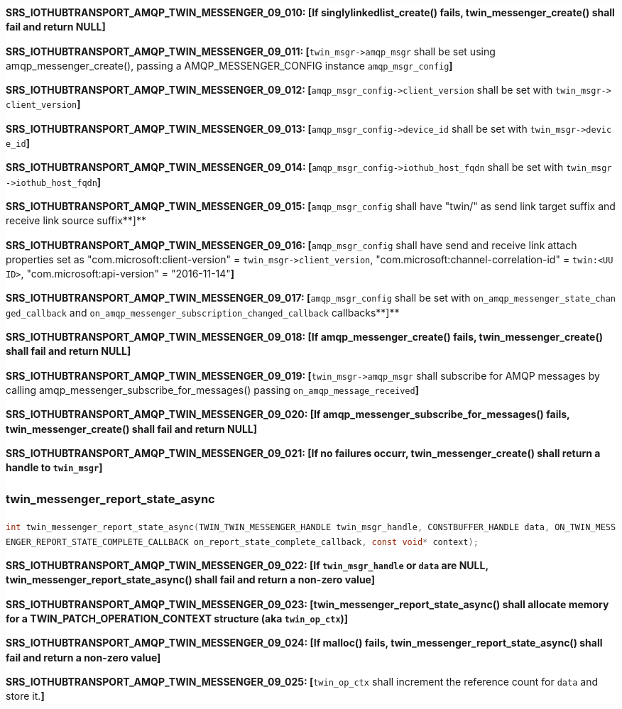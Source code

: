 **SRS_IOTHUBTRANSPORT_AMQP_TWIN_MESSENGER_09_010: [**If singlylinkedlist_create() fails, twin_messenger_create() shall fail and return NULL**]**  

**SRS_IOTHUBTRANSPORT_AMQP_TWIN_MESSENGER_09_011: [**`twin_msgr->amqp_msgr` shall be set using amqp_messenger_create(), passing a AMQP_MESSENGER_CONFIG instance `amqp_msgr_config`**]**

**SRS_IOTHUBTRANSPORT_AMQP_TWIN_MESSENGER_09_012: [**`amqp_msgr_config->client_version` shall be set with `twin_msgr->client_version`**]**

**SRS_IOTHUBTRANSPORT_AMQP_TWIN_MESSENGER_09_013: [**`amqp_msgr_config->device_id` shall be set with `twin_msgr->device_id`**]**

**SRS_IOTHUBTRANSPORT_AMQP_TWIN_MESSENGER_09_014: [**`amqp_msgr_config->iothub_host_fqdn` shall be set with `twin_msgr->iothub_host_fqdn`**]**

**SRS_IOTHUBTRANSPORT_AMQP_TWIN_MESSENGER_09_015: [**`amqp_msgr_config` shall have "twin/" as send link target suffix and receive link source suffix**]**

**SRS_IOTHUBTRANSPORT_AMQP_TWIN_MESSENGER_09_016: [**`amqp_msgr_config` shall have send and receive link attach properties set as "com.microsoft:client-version" = `twin_msgr->client_version`, "com.microsoft:channel-correlation-id" = `twin:<UUID>`, "com.microsoft:api-version" = "2016-11-14"**]**

**SRS_IOTHUBTRANSPORT_AMQP_TWIN_MESSENGER_09_017: [**`amqp_msgr_config` shall be set with `on_amqp_messenger_state_changed_callback` and `on_amqp_messenger_subscription_changed_callback` callbacks**]**

**SRS_IOTHUBTRANSPORT_AMQP_TWIN_MESSENGER_09_018: [**If amqp_messenger_create() fails, twin_messenger_create() shall fail and return NULL**]**  

**SRS_IOTHUBTRANSPORT_AMQP_TWIN_MESSENGER_09_019: [**`twin_msgr->amqp_msgr` shall subscribe for AMQP messages by calling amqp_messenger_subscribe_for_messages() passing `on_amqp_message_received`**]**  

**SRS_IOTHUBTRANSPORT_AMQP_TWIN_MESSENGER_09_020: [**If amqp_messenger_subscribe_for_messages() fails, twin_messenger_create() shall fail and return NULL**]**  

**SRS_IOTHUBTRANSPORT_AMQP_TWIN_MESSENGER_09_021: [**If no failures occurr, twin_messenger_create() shall return a handle to `twin_msgr`**]**  


### twin_messenger_report_state_async
```c
int twin_messenger_report_state_async(TWIN_TWIN_MESSENGER_HANDLE twin_msgr_handle, CONSTBUFFER_HANDLE data, ON_TWIN_MESSENGER_REPORT_STATE_COMPLETE_CALLBACK on_report_state_complete_callback, const void* context);
```

**SRS_IOTHUBTRANSPORT_AMQP_TWIN_MESSENGER_09_022: [**If `twin_msgr_handle` or `data` are NULL, twin_messenger_report_state_async() shall fail and return a non-zero value**]**  

**SRS_IOTHUBTRANSPORT_AMQP_TWIN_MESSENGER_09_023: [**twin_messenger_report_state_async() shall allocate memory for a TWIN_PATCH_OPERATION_CONTEXT structure (aka `twin_op_ctx`)**]**  

**SRS_IOTHUBTRANSPORT_AMQP_TWIN_MESSENGER_09_024: [**If malloc() fails, twin_messenger_report_state_async() shall fail and return a non-zero value**]**    

**SRS_IOTHUBTRANSPORT_AMQP_TWIN_MESSENGER_09_025: [**`twin_op_ctx` shall increment the reference count for `data` and store it.**]**  
